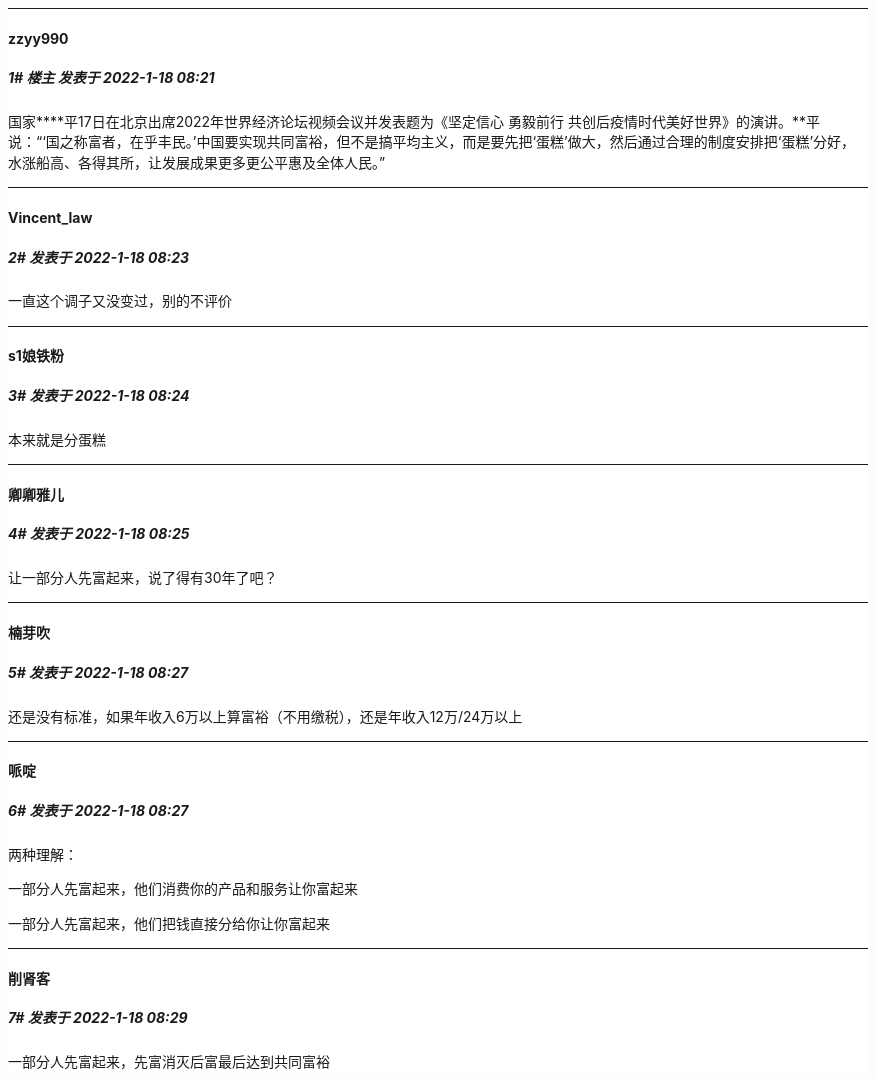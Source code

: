 

*****

####  zzyy990  
##### 1#       楼主       发表于 2022-1-18 08:21

国家****平17日在北京出席2022年世界经济论坛视频会议并发表题为《坚定信心 勇毅前行 共创后疫情时代美好世界》的演讲。**平说：“‘国之称富者，在乎丰民。’中国要实现共同富裕，但不是搞平均主义，而是要先把‘蛋糕’做大，然后通过合理的制度安排把‘蛋糕’分好，水涨船高、各得其所，让发展成果更多更公平惠及全体人民。”

*****

####  Vincent_law  
##### 2#       发表于 2022-1-18 08:23

一直这个调子又没变过，别的不评价

*****

####  s1娘铁粉  
##### 3#       发表于 2022-1-18 08:24

本来就是分蛋糕

*****

####  卿卿雅儿  
##### 4#       发表于 2022-1-18 08:25

让一部分人先富起来，说了得有30年了吧？

*****

####  楠芽吹  
##### 5#       发表于 2022-1-18 08:27

还是没有标准，如果年收入6万以上算富裕（不用缴税），还是年收入12万/24万以上

*****

####  哌啶  
##### 6#       发表于 2022-1-18 08:27

两种理解：

一部分人先富起来，他们消费你的产品和服务让你富起来

一部分人先富起来，他们把钱直接分给你让你富起来

*****

####  削肾客  
##### 7#       发表于 2022-1-18 08:29

一部分人先富起来，先富消灭后富最后达到共同富裕
